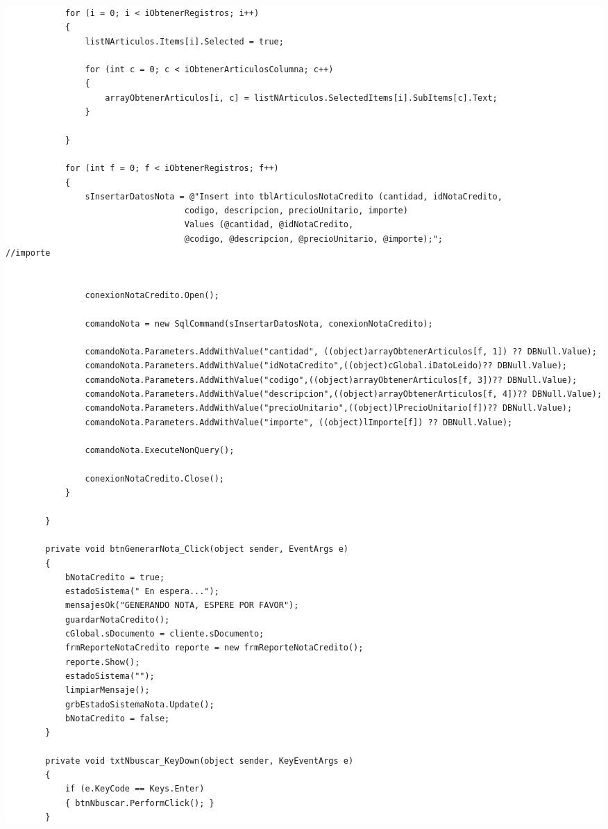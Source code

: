                 for (i = 0; i < iObtenerRegistros; i++)
                {
                    listNArticulos.Items[i].Selected = true;

                    for (int c = 0; c < iObtenerArticulosColumna; c++)
                    {
                        arrayObtenerArticulos[i, c] = listNArticulos.SelectedItems[i].SubItems[c].Text;
                    }

                }

                for (int f = 0; f < iObtenerRegistros; f++)
                {
                    sInsertarDatosNota = @"Insert into tblArticulosNotaCredito (cantidad, idNotaCredito,
                                        codigo, descripcion, precioUnitario, importe) 
                                        Values (@cantidad, @idNotaCredito,
                                        @codigo, @descripcion, @precioUnitario, @importe);";                                           //importe


                    conexionNotaCredito.Open();

                    comandoNota = new SqlCommand(sInsertarDatosNota, conexionNotaCredito);

                    comandoNota.Parameters.AddWithValue("cantidad", ((object)arrayObtenerArticulos[f, 1]) ?? DBNull.Value);
                    comandoNota.Parameters.AddWithValue("idNotaCredito",((object)cGlobal.iDatoLeido)?? DBNull.Value);
                    comandoNota.Parameters.AddWithValue("codigo",((object)arrayObtenerArticulos[f, 3])?? DBNull.Value);
                    comandoNota.Parameters.AddWithValue("descripcion",((object)arrayObtenerArticulos[f, 4])?? DBNull.Value);
                    comandoNota.Parameters.AddWithValue("precioUnitario",((object)lPrecioUnitario[f])?? DBNull.Value);
                    comandoNota.Parameters.AddWithValue("importe", ((object)lImporte[f]) ?? DBNull.Value);

                    comandoNota.ExecuteNonQuery();

                    conexionNotaCredito.Close();
                }

            }

            private void btnGenerarNota_Click(object sender, EventArgs e)
            {
                bNotaCredito = true;
                estadoSistema(" En espera...");
                mensajesOk("GENERANDO NOTA, ESPERE POR FAVOR");
                guardarNotaCredito();
                cGlobal.sDocumento = cliente.sDocumento;
                frmReporteNotaCredito reporte = new frmReporteNotaCredito();
                reporte.Show();
                estadoSistema("");
                limpiarMensaje();
                grbEstadoSistemaNota.Update();
                bNotaCredito = false;
            }

            private void txtNbuscar_KeyDown(object sender, KeyEventArgs e)
            {
                if (e.KeyCode == Keys.Enter)
                { btnNbuscar.PerformClick(); }
            }
